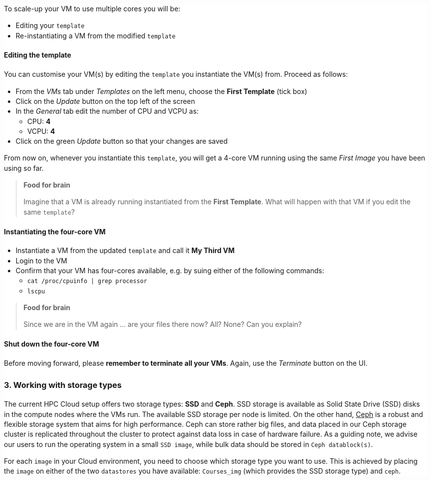 To scale-up your VM to use multiple cores you will be:

* Editing your `template`
* Re-instantiating a VM from the modified `template`

#### Editing the template

You can customise your VM(s) by editing the `template` you instantiate the VM(s) from. Proceed as follows:

* From the _VMs_ tab <i class="fa fa-file-o"></i> under _Templates_ on the left menu, choose the **First Template** (tick box)
* Click on the _Update_ button on the top left of the screen
* In the _General_ tab <i class="fa fa-laptop"></i> edit the number of CPU and VCPU as:
  * CPU: **4**
  * VCPU: **4**
* Click on the green _Update_ button so that your changes are saved

From now on, whenever you instantiate this `template`, you will get a 4-core VM running using the same *First Image* you have been using so far.

> <i class="fa fa-question-circle" aria-hidden="true"></i> **Food for brain**
>
> Imagine that a VM is already running instantiated from the **First Template**. What will happen with that VM if you edit the same `template`?

#### Instantiating the four-core VM

* Instantiate a VM from the updated `template` and call it **My Third VM**
* Login to the VM
* Confirm that your VM has four-cores available, e.g. by suing either of the following commands:
  * `cat /proc/cpuinfo | grep processor`
  * `lscpu`

> <i class="fa fa-question-circle" aria-hidden="true"></i> **Food for brain**
>
> Since we are in the VM again ... are your files there now? All? None? Can you explain?

#### Shut down the four-core VM

Before moving forward, please **remember to terminate all your VMs**. Again, use the _Terminate_ button on the UI.

### 3. Working with storage types

The current HPC Cloud setup offers two storage types: **SSD** and **Ceph**. SSD storage is available as Solid State Drive (SSD) disks in the compute nodes where the VMs run. The available SSD storage per node is limited. On the other hand, [Ceph](http://ceph.com/) is a robust and flexible storage system that aims for high performance. Ceph can store rather big files, and data placed in our Ceph storage cluster is replicated throughout the cluster to protect against data loss in case of hardware failure. As a guiding note, we advise our users to run the operating system in a small `SSD image`, while bulk data should be stored in `Ceph datablock(s)`.

For each `image` in your Cloud environment, you need to choose which storage type you want to use. This is achieved by placing the `image` on either of the two `datastores` you have available: `Courses_img` (which provides the SSD storage type) and `ceph`.
